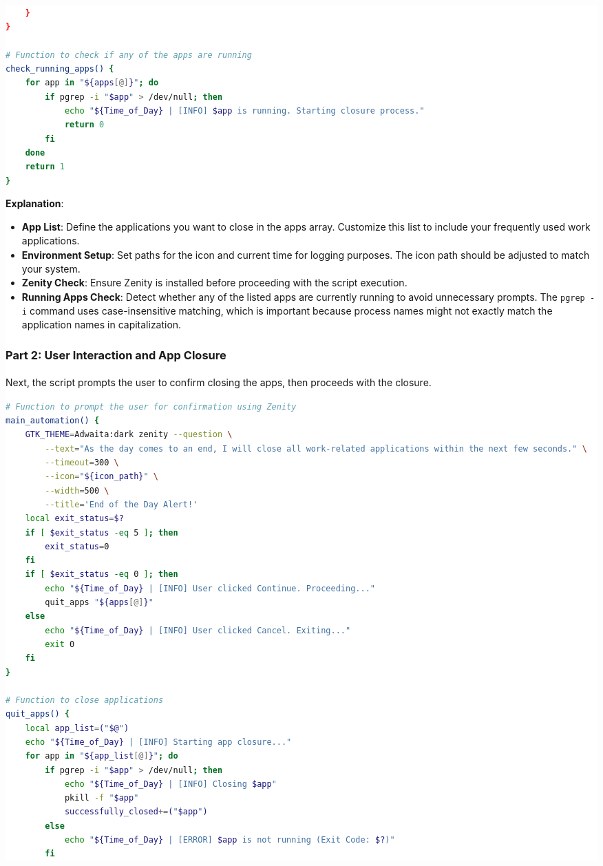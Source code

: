 ```bash
    }
}

# Function to check if any of the apps are running
check_running_apps() {
    for app in "${apps[@]}"; do
        if pgrep -i "$app" > /dev/null; then
            echo "${Time_of_Day} | [INFO] $app is running. Starting closure process."
            return 0
        fi
    done
    return 1
}
```

**Explanation**:

- **App List**: Define the applications you want to close in the apps array. Customize this list to include your frequently used work applications.
- **Environment Setup**: Set paths for the icon and current time for logging purposes. The icon path should be adjusted to match your system.
- **Zenity Check**: Ensure Zenity is installed before proceeding with the script execution.
- **Running Apps Check**: Detect whether any of the listed apps are currently running to avoid unnecessary prompts. The `pgrep -i` command uses case-insensitive matching, which is important because process names might not exactly match the application names in capitalization.

### Part 2: User Interaction and App Closure

Next, the script prompts the user to confirm closing the apps, then proceeds with the closure.

```bash
# Function to prompt the user for confirmation using Zenity
main_automation() {
    GTK_THEME=Adwaita:dark zenity --question \
        --text="As the day comes to an end, I will close all work-related applications within the next few seconds." \
        --timeout=300 \
        --icon="${icon_path}" \
        --width=500 \
        --title='End of the Day Alert!'
    local exit_status=$?
    if [ $exit_status -eq 5 ]; then
        exit_status=0
    fi
    if [ $exit_status -eq 0 ]; then
        echo "${Time_of_Day} | [INFO] User clicked Continue. Proceeding..."
        quit_apps "${apps[@]}"
    else
        echo "${Time_of_Day} | [INFO] User clicked Cancel. Exiting..."
        exit 0
    fi
}

# Function to close applications
quit_apps() {
    local app_list=("$@")
    echo "${Time_of_Day} | [INFO] Starting app closure..."
    for app in "${app_list[@]}"; do
        if pgrep -i "$app" > /dev/null; then
            echo "${Time_of_Day} | [INFO] Closing $app"
            pkill -f "$app"
            successfully_closed+=("$app")
        else
            echo "${Time_of_Day} | [ERROR] $app is not running (Exit Code: $?)"
        fi
```